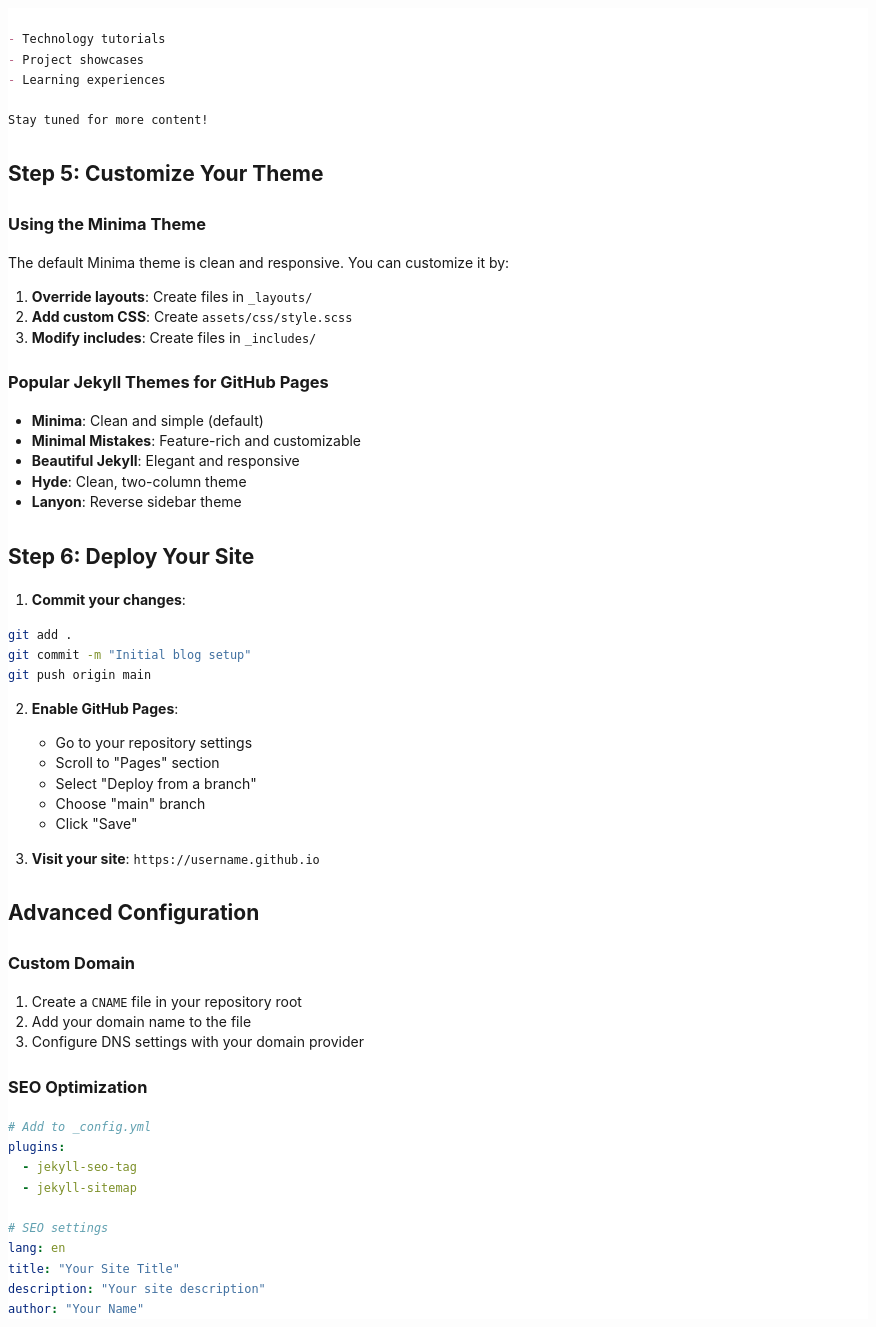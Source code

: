 ```markdown

- Technology tutorials
- Project showcases
- Learning experiences

Stay tuned for more content!
```

## Step 5: Customize Your Theme

### Using the Minima Theme
The default Minima theme is clean and responsive. You can customize it by:

1. **Override layouts**: Create files in `_layouts/` 
2. **Add custom CSS**: Create `assets/css/style.scss`
3. **Modify includes**: Create files in `_includes/`

### Popular Jekyll Themes for GitHub Pages
- **Minima**: Clean and simple (default)
- **Minimal Mistakes**: Feature-rich and customizable
- **Beautiful Jekyll**: Elegant and responsive
- **Hyde**: Clean, two-column theme
- **Lanyon**: Reverse sidebar theme

## Step 6: Deploy Your Site

1. **Commit your changes**:
```bash
git add .
git commit -m "Initial blog setup"
git push origin main
```

2. **Enable GitHub Pages**:
   - Go to your repository settings
   - Scroll to "Pages" section
   - Select "Deploy from a branch"
   - Choose "main" branch
   - Click "Save"

3. **Visit your site**: `https://username.github.io`

## Advanced Configuration

### Custom Domain
1. Create a `CNAME` file in your repository root
2. Add your domain name to the file
3. Configure DNS settings with your domain provider

### SEO Optimization
```yaml
# Add to _config.yml
plugins:
  - jekyll-seo-tag
  - jekyll-sitemap

# SEO settings
lang: en
title: "Your Site Title"
description: "Your site description"
author: "Your Name"
```
